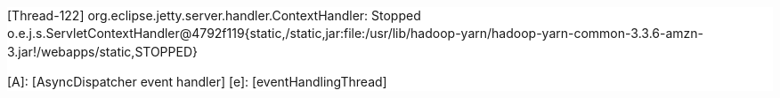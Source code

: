 [Thread-122] org.eclipse.jetty.server.handler.ContextHandler: Stopped o.e.j.s.ServletContextHandler@4792f119{static,/static,jar:file:/usr/lib/hadoop-yarn/hadoop-yarn-common-3.3.6-amzn-3.jar!/webapps/static,STOPPED}


[A]: [AsyncDispatcher event handler] 
[e]: [eventHandlingThread]